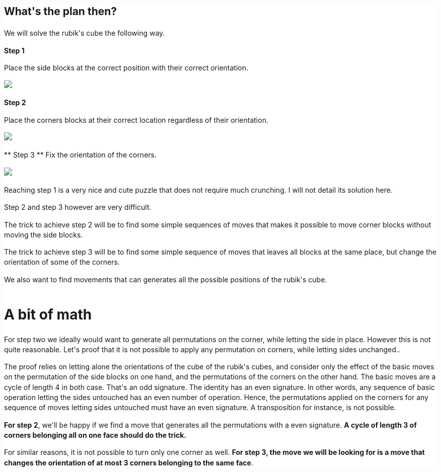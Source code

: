 
## What's the plan then?

We will solve the rubik's cube the following way. 

**Step 1**

Place the side blocks at the correct position with their correct orientation.

<img src="/images/rubix/rubix1.jpg">

**Step 2**

Place the corners blocks at their correct location regardless of their orientation.

<img src="/images/rubix/rubix2.jpg">

** Step 3 **
Fix the orientation of the corners.

<img src="/images/rubix/rubix3.jpg">

Reaching step 1 is a very nice and cute puzzle that does not 
require much crunching. I will not detail its solution here.

Step 2 and step 3 however are very difficult. 

The trick to achieve step 2 will be to find some simple sequences of moves that makes it possible to move corner blocks without moving the side blocks.

The trick to achieve step 3 will be to find some simple sequence of moves that leaves all blocks at the same place, but change the orientation of some of the corners.

We also want to find movements that can generates all the possible positions
of the rubik's cube. 

# A bit of math

For step two we ideally would want to generate all permutations on the corner, while letting the side in place. However this is not quite reasonable. Let's proof that it is not possible to apply any permutation on corners, while letting sides unchanged.. 

The proof relies on letting alone the orientations of the cube of the rubik's cubes, and consider only the effect of the basic moves on the permutation of the side blocks on one hand, and the permutations of the corners on the other hand. The basic moves are a cycle of length 4 in both case. That's an odd signature. The identity has an even signature. In other words, any sequence of basic operation letting the sides untouched has an even number of operation. Hence, the permutations applied on the corners for any sequence of moves letting sides untouched must have an even signature. A transposition for instance, is not possible.

**For step 2**, we'll be happy if we find a move that generates all the permutations with a even signature. **A cycle of length 3 of corners belonging all on one face should do the trick.**

For similar reasons, it is not possible to turn only one corner as well.
**For step 3, the move we will be looking for is a move that changes the orientation of at most 3 corners belonging to the same face**.
